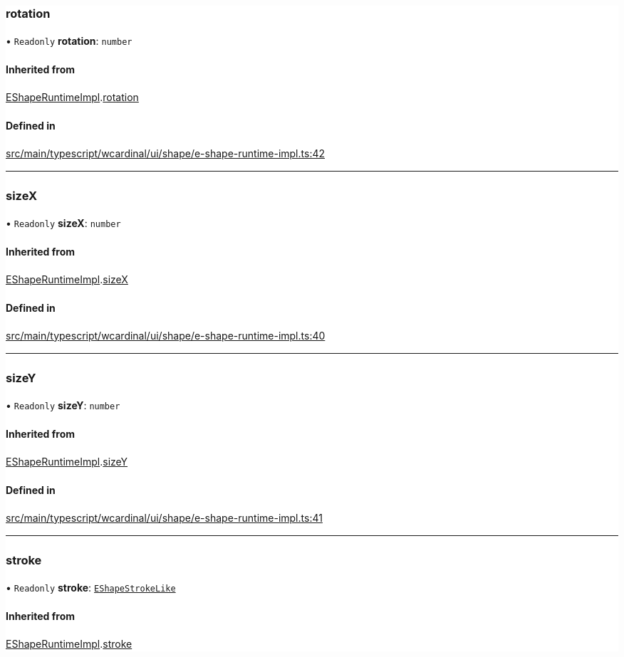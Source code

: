 ### rotation

• `Readonly` **rotation**: `number`

#### Inherited from

[EShapeRuntimeImpl](EShapeRuntimeImpl.md).[rotation](EShapeRuntimeImpl.md#rotation)

#### Defined in

[src/main/typescript/wcardinal/ui/shape/e-shape-runtime-impl.ts:42](https://github.com/winter-cardinal/winter-cardinal-ui/blob/v0.407.0/src/main/typescript/wcardinal/ui/shape/e-shape-runtime-impl.ts#L42)

___

### sizeX

• `Readonly` **sizeX**: `number`

#### Inherited from

[EShapeRuntimeImpl](EShapeRuntimeImpl.md).[sizeX](EShapeRuntimeImpl.md#sizex)

#### Defined in

[src/main/typescript/wcardinal/ui/shape/e-shape-runtime-impl.ts:40](https://github.com/winter-cardinal/winter-cardinal-ui/blob/v0.407.0/src/main/typescript/wcardinal/ui/shape/e-shape-runtime-impl.ts#L40)

___

### sizeY

• `Readonly` **sizeY**: `number`

#### Inherited from

[EShapeRuntimeImpl](EShapeRuntimeImpl.md).[sizeY](EShapeRuntimeImpl.md#sizey)

#### Defined in

[src/main/typescript/wcardinal/ui/shape/e-shape-runtime-impl.ts:41](https://github.com/winter-cardinal/winter-cardinal-ui/blob/v0.407.0/src/main/typescript/wcardinal/ui/shape/e-shape-runtime-impl.ts#L41)

___

### stroke

• `Readonly` **stroke**: [`EShapeStrokeLike`](../interfaces/EShapeStrokeLike.md)

#### Inherited from

[EShapeRuntimeImpl](EShapeRuntimeImpl.md).[stroke](EShapeRuntimeImpl.md#stroke)

